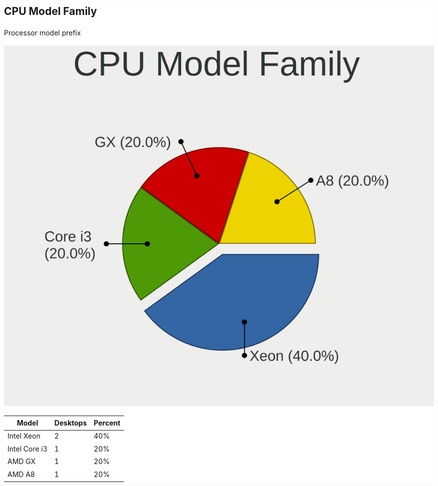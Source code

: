 CPU Model Family
----------------

Processor model prefix

![CPU Model Family](./images/pie_chart_bsd/cpu_family.svg)


| Model         | Desktops | Percent |
|---------------|----------|---------|
| Intel Xeon    | 2        | 40%     |
| Intel Core i3 | 1        | 20%     |
| AMD GX        | 1        | 20%     |
| AMD A8        | 1        | 20%     |
